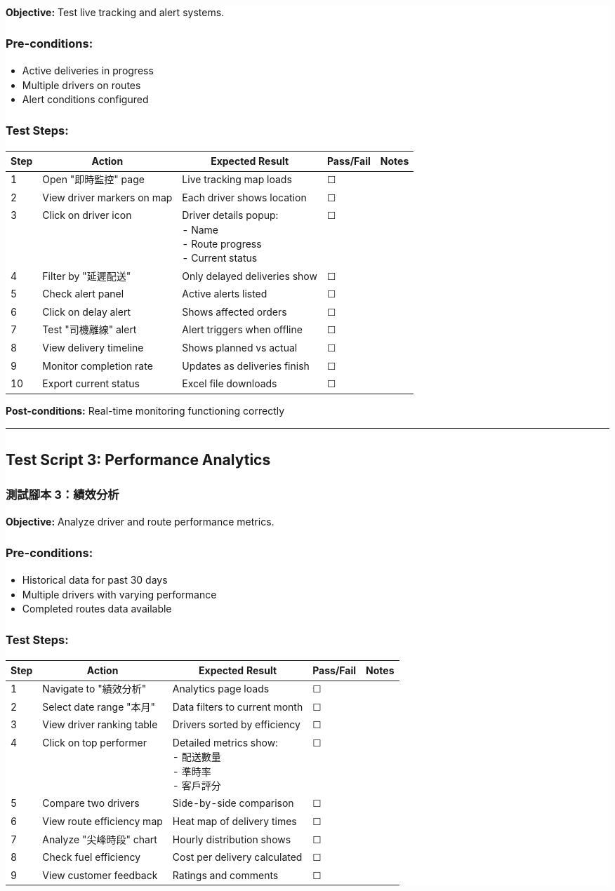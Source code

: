 **Objective:** Test live tracking and alert systems.

### Pre-conditions:
- Active deliveries in progress
- Multiple drivers on routes
- Alert conditions configured

### Test Steps:

| Step | Action | Expected Result | Pass/Fail | Notes |
|------|--------|-----------------|-----------|-------|
| 1 | Open "即時監控" page | Live tracking map loads | ☐ | |
| 2 | View driver markers on map | Each driver shows location | ☐ | |
| 3 | Click on driver icon | Driver details popup:<br>- Name<br>- Route progress<br>- Current status | ☐ | |
| 4 | Filter by "延遲配送" | Only delayed deliveries show | ☐ | |
| 5 | Check alert panel | Active alerts listed | ☐ | |
| 6 | Click on delay alert | Shows affected orders | ☐ | |
| 7 | Test "司機離線" alert | Alert triggers when offline | ☐ | |
| 8 | View delivery timeline | Shows planned vs actual | ☐ | |
| 9 | Monitor completion rate | Updates as deliveries finish | ☐ | |
| 10 | Export current status | Excel file downloads | ☐ | |

**Post-conditions:** Real-time monitoring functioning correctly

---

## Test Script 3: Performance Analytics
### 測試腳本 3：績效分析

**Objective:** Analyze driver and route performance metrics.

### Pre-conditions:
- Historical data for past 30 days
- Multiple drivers with varying performance
- Completed routes data available

### Test Steps:

| Step | Action | Expected Result | Pass/Fail | Notes |
|------|--------|-----------------|-----------|-------|
| 1 | Navigate to "績效分析" | Analytics page loads | ☐ | |
| 2 | Select date range "本月" | Data filters to current month | ☐ | |
| 3 | View driver ranking table | Drivers sorted by efficiency | ☐ | |
| 4 | Click on top performer | Detailed metrics show:<br>- 配送數量<br>- 準時率<br>- 客戶評分 | ☐ | |
| 5 | Compare two drivers | Side-by-side comparison | ☐ | |
| 6 | View route efficiency map | Heat map of delivery times | ☐ | |
| 7 | Analyze "尖峰時段" chart | Hourly distribution shows | ☐ | |
| 8 | Check fuel efficiency | Cost per delivery calculated | ☐ | |
| 9 | View customer feedback | Ratings and comments | ☐ | |